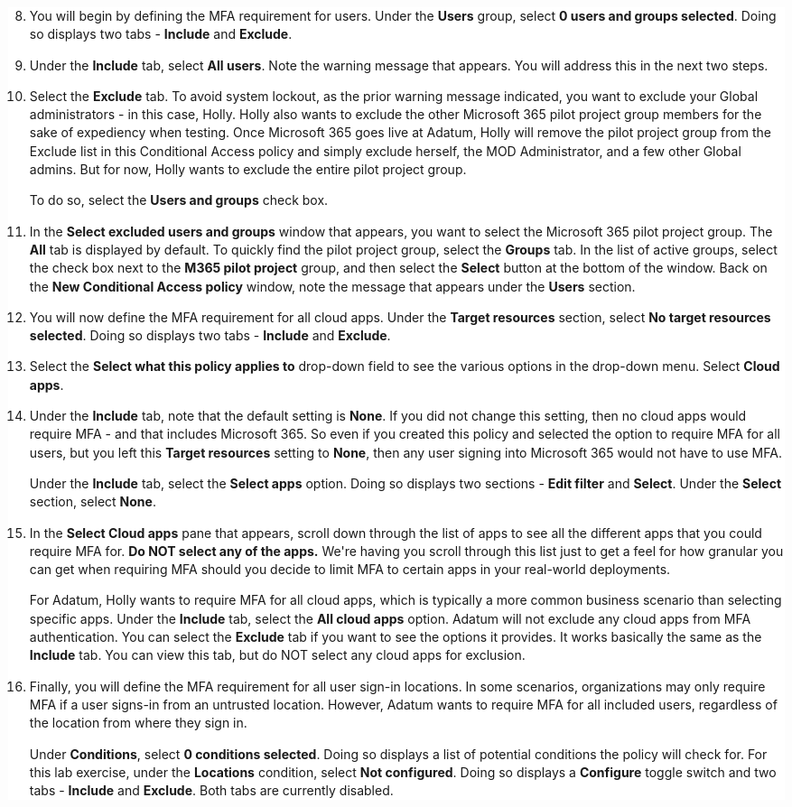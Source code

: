 8. You will begin by defining the MFA requirement for users. Under the **Users** group, select **0 users and groups selected**. Doing so displays two tabs - **Include** and **Exclude**.

9. Under the **Include** tab, select **All users**. Note the warning message that appears. You will address this in the next two steps.

10. Select the **Exclude** tab. To avoid system lockout, as the prior warning message indicated, you want to exclude your Global administrators - in this case, Holly. Holly also wants to exclude the other Microsoft 365 pilot project group members for the sake of expediency when testing. Once Microsoft 365 goes live at Adatum, Holly will remove the pilot project group from the Exclude list in this Conditional Access policy and simply exclude herself, the MOD Administrator, and a few other Global admins. But for now, Holly wants to exclude the entire pilot project group. <br/>

	To do so, select the **Users and groups** check box. 

11. In the **Select excluded users and groups** window that appears, you want to select the Microsoft 365 pilot project group. The **All** tab is displayed by default. To quickly find the pilot project group, select the **Groups** tab. In the list of active groups, select the check box next to the **M365 pilot project** group, and then select the **Select** button at the bottom of the window. Back on the **New Conditional Access policy** window, note the message that appears under the **Users** section. 

12. You will now define the MFA requirement for all cloud apps. Under the **Target resources** section, select **No target resources selected**. Doing so displays two tabs - **Include** and **Exclude**.

13. Select the **Select what this policy applies to** drop-down field to see the various options in the drop-down menu. Select **Cloud apps**. 

14. Under the **Include** tab, note that the default setting is **None**. If you did not change this setting, then no cloud apps would require MFA - and that includes Microsoft 365. So even if you created this policy and selected the option to require MFA for all users, but you left this **Target resources** setting to **None**, then any user signing into Microsoft 365 would not have to use MFA. <br/>

	Under the **Include** tab, select the **Select apps** option. Doing so displays two sections - **Edit filter** and **Select**. Under the **Select** section, select **None**. 

15. In the **Select Cloud apps** pane that appears, scroll down through the list of apps to see all the different apps that you could require MFA for. **Do NOT select any of the apps.** We're having you scroll through this list just to get a feel for how granular you can get when requiring MFA should you decide to limit MFA to certain apps in your real-world deployments.  <br/>

	For Adatum, Holly wants to require MFA for all cloud apps, which is typically a more common business scenario than selecting specific apps. Under the **Include** tab, select the **All cloud apps** option. Adatum will not exclude any cloud apps from MFA authentication. You can select the **Exclude** tab if you want to see the options it provides. It works basically the same as the **Include** tab. You can view this tab, but do NOT select any cloud apps for exclusion. 

16. Finally, you will define the MFA requirement for all user sign-in locations. In some scenarios, organizations may only require MFA if a user signs-in from an untrusted location. However, Adatum wants to require MFA for all included users, regardless of the location from where they sign in. <br/>

	Under **Conditions**, select **0 conditions selected**. Doing so displays a list of potential conditions the policy will check for. For this lab exercise, under the **Locations** condition, select **Not configured**. Doing so displays a **Configure** toggle switch and two tabs - **Include** and **Exclude**. Both tabs are currently disabled.

